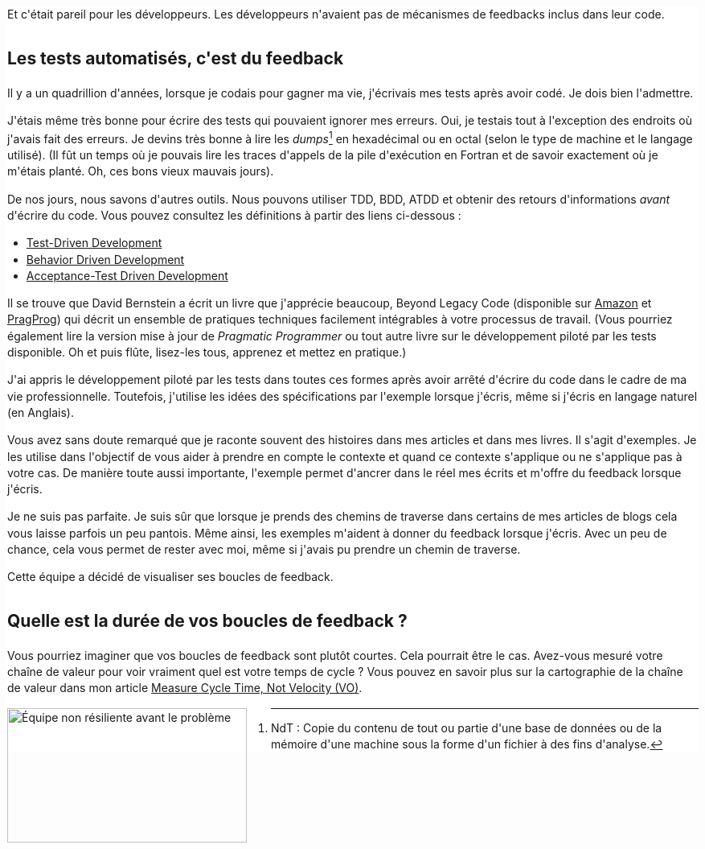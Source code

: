 Et c'était pareil pour les développeurs. Les développeurs n'avaient pas de mécanismes de feedbacks inclus dans leur code.

## Les tests automatisés, c'est du feedback

Il y a un quadrillion d'années, lorsque je codais pour gagner ma vie, j'écrivais mes tests après avoir codé. Je dois bien l'admettre.

J'étais même très bonne pour écrire des tests qui pouvaient ignorer mes erreurs. Oui, je testais tout à l'exception des endroits où j'avais fait des erreurs. Je devins très bonne à lire les _dumps_[^1] en hexadécimal ou en octal (selon le type de machine et le langage utilisé). (Il fût un temps où je pouvais lire les traces d'appels de la pile d'exécution en Fortran et de savoir exactement où je m'étais planté. Oh, ces bons vieux mauvais jours).

De nos jours, nous savons d'autres outils. Nous pouvons utiliser TDD, BDD, ATDD et obtenir des retours d'informations _avant_ d'écrire du code. Vous pouvez consultez les définitions à partir des liens ci-dessous :

* [Test-Driven Development](https://www.agilealliance.org/glossary/tdd/)
* [Behavior Driven Development](https://www.agilealliance.org/glossary/bdd)
* [Acceptance-Test Driven Development](https://www.agilealliance.org/glossary/atdd/)

Il se trouve que David Bernstein a écrit un livre que j'apprécie beaucoup, Beyond Legacy Code (disponible sur [Amazon](https://amzn.to/32URR5S) et [PragProg](https://pragprog.com/book/dblegacy/beyond-legacy-code)) qui décrit un ensemble de pratiques techniques facilement intégrables à votre processus de travail. (Vous pourriez également lire la version mise à jour de _Pragmatic Programmer_ ou tout autre livre sur le développement piloté par les tests disponible. Oh et puis flûte, lisez-les tous, apprenez et mettez en pratique.)

J'ai appris le développement piloté par les tests dans toutes ces formes après avoir arrêté d'écrire du code dans le cadre de ma vie professionnelle. Toutefois, j'utilise les idées des spécifications par l'exemple lorsque j'écris, même si j'écris en langage naturel (en Anglais).

Vous avez sans doute remarqué que je raconte souvent des histoires dans mes articles et dans mes livres. Il s'agit d'exemples. Je les utilise dans l'objectif de vous aider à prendre en compte le contexte et quand ce contexte s'applique ou ne s'applique pas à votre cas. De manière toute aussi importante, l'exemple permet d'ancrer dans le réel mes écrits et m'offre du feedback lorsque j'écris.

Je ne suis pas parfaite. Je suis sûr que lorsque je prends des chemins de traverse dans certains de mes articles de blogs cela vous laisse parfois un peu pantois. Même ainsi, les exemples m'aident à donner du feedback lorsque j'écris. Avec un peu de chance, cela vous permet de rester avec moi, même si j'avais pu prendre un chemin de traverse.

Cette équipe a décidé de visualiser ses boucles de feedback.

## Quelle est la durée de vos boucles de feedback ?

Vous pourriez imaginer que vos boucles de feedback sont plutôt courtes. Cela pourrait être le cas. Avez-vous mesuré votre chaîne de valeur pour voir vraiment quel est votre temps de cycle ? Vous pouvez en savoir plus sur la cartographie de la chaîne de valeur dans mon article [Measure Cycle Time, Not Velocity (VO)](https://www.jrothman.com/mpd/project-management/2019/09/measure-cycle-time-not-velocity/).

<div align="left" style="float:left; padding-right:30px" >
  <a href="{{ site.url }}assets/johanna/NonResilientTeamBeforeProblem-fr.png"><img title="Équipe non résiliente avant le problème" src="{{ site.url }}assets/johanna/NonResilientTeamBeforeProblem-fr.png" width="298px" height="167px"/></a></div>


[^1]: NdT : Copie du contenu de tout ou partie d'une base de données ou de la mémoire d'une machine sous la forme d'un fichier à des fins d'analyse.  